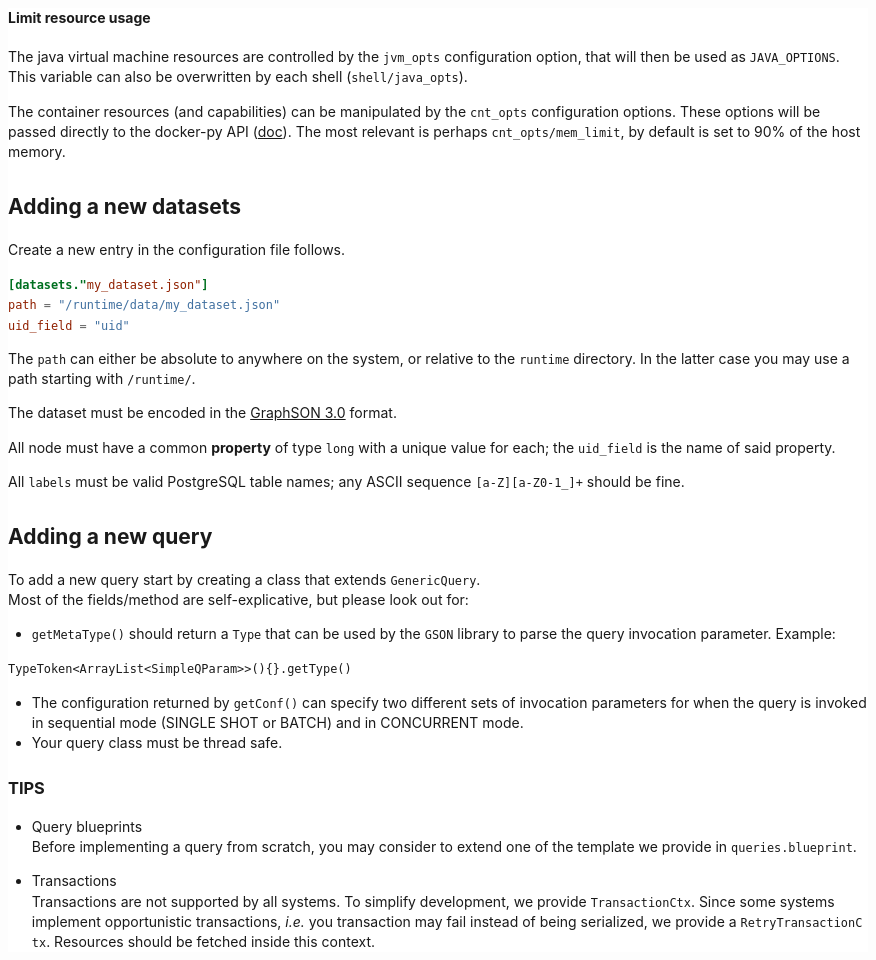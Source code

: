 #### Limit resource usage
The java virtual machine resources are controlled by the `jvm_opts` configuration option, that will then be used as `JAVA_OPTIONS`.
This variable can also be overwritten by each shell (`shell/java_opts`).

The container resources (and capabilities) can be manipulated by the `cnt_opts` configuration options.
These options will be passed directly to the docker-py API ([doc](https://docker-py.readthedocs.io/en/stable/containers.html)).
The most relevant is perhaps `cnt_opts/mem_limit`, by default is set to 90% of the host memory.

## Adding a new datasets
Create a new entry in the configuration file follows.
```toml
[datasets."my_dataset.json"]
path = "/runtime/data/my_dataset.json"
uid_field = "uid"
```

The `path` can either be absolute to anywhere on the system,
or relative to the `runtime` directory.
In the latter case you may use a path starting with `/runtime/`.

The dataset must be encoded in the [GraphSON 3.0](https://tinkerpop.apache.org/docs/3.4.1/dev/io/#graphson-3d0) format.

All node must have a common __property__ of type `long` with a unique value for each; the `uid_field` is the name of said property.

All `labels` must be valid PostgreSQL table names; any ASCII sequence `[a-Z][a-Z0-1_]+` should be fine.


## Adding a new query
To add a new query start by creating a class that extends `GenericQuery`.  
Most of the fields/method are self-explicative, but please look out for:
- `getMetaType()` should return a `Type` that can be used by the `GSON` library to parse the query invocation parameter. Example:
```
TypeToken<ArrayList<SimpleQParam>>(){}.getType()
```
- The configuration returned by `getConf()` can specify two different sets of invocation parameters for when the query is invoked in sequential mode (SINGLE SHOT or BATCH) and in CONCURRENT mode.
- Your query class must be thread safe.

### TIPS
* Query blueprints  
    Before implementing a query from scratch, you may consider to extend one of the template we provide in `queries.blueprint`.

* Transactions  
    Transactions are not supported by all systems.
    To simplify development, we provide `TransactionCtx`.
    Since some systems implement opportunistic transactions, _i.e._ you transaction may fail instead of being serialized, we provide a `RetryTransactionCtx`. Resources should be fetched inside this context.
